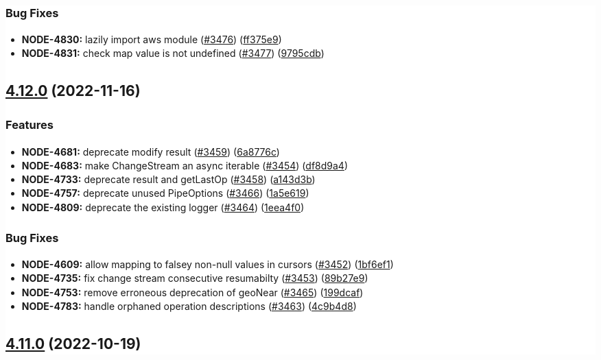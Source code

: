 
### Bug Fixes

* **NODE-4830:** lazily import aws module ([#3476](https://github.com/mongodb/node-mongodb-native/issues/3476)) ([ff375e9](https://github.com/mongodb/node-mongodb-native/commit/ff375e9cfb84c85b7036a7ef0f87385d3ec126bb))
* **NODE-4831:** check map value is not undefined ([#3477](https://github.com/mongodb/node-mongodb-native/issues/3477)) ([9795cdb](https://github.com/mongodb/node-mongodb-native/commit/9795cdb19f8e652b4dc4badd4fe8e6d1a7b837a6))

## [4.12.0](https://github.com/mongodb/node-mongodb-native/compare/v4.11.0...v4.12.0) (2022-11-16)


### Features

* **NODE-4681:** deprecate modify result ([#3459](https://github.com/mongodb/node-mongodb-native/issues/3459)) ([6a8776c](https://github.com/mongodb/node-mongodb-native/commit/6a8776c32c8c63beb7871458413baadd9e126efa))
* **NODE-4683:** make ChangeStream an async iterable ([#3454](https://github.com/mongodb/node-mongodb-native/issues/3454)) ([df8d9a4](https://github.com/mongodb/node-mongodb-native/commit/df8d9a4f2bb68f747ecb2b4d88a9137ca4f6ecb4))
* **NODE-4733:** deprecate result and getLastOp ([#3458](https://github.com/mongodb/node-mongodb-native/issues/3458)) ([a143d3b](https://github.com/mongodb/node-mongodb-native/commit/a143d3bc6768076fe65368feac0726ca201d4bb0))
* **NODE-4757:** deprecate unused PipeOptions ([#3466](https://github.com/mongodb/node-mongodb-native/issues/3466)) ([1a5e619](https://github.com/mongodb/node-mongodb-native/commit/1a5e619f13c3112d75f7b40d2e2cbde027de7f0b))
* **NODE-4809:** deprecate the existing logger ([#3464](https://github.com/mongodb/node-mongodb-native/issues/3464)) ([1eea4f0](https://github.com/mongodb/node-mongodb-native/commit/1eea4f0f5821bb44c86f653d5a3a6c022a5cf55b))


### Bug Fixes

* **NODE-4609:** allow mapping to falsey non-null values in cursors ([#3452](https://github.com/mongodb/node-mongodb-native/issues/3452)) ([1bf6ef1](https://github.com/mongodb/node-mongodb-native/commit/1bf6ef1792deb108f3fc58429b165e9bdd06b4a7))
* **NODE-4735:** fix change stream consecutive resumabilty ([#3453](https://github.com/mongodb/node-mongodb-native/issues/3453)) ([89b27e9](https://github.com/mongodb/node-mongodb-native/commit/89b27e93e5416fb74ec716f3dc541c104c3a90ce))
* **NODE-4753:** remove erroneous deprecation of geoNear ([#3465](https://github.com/mongodb/node-mongodb-native/issues/3465)) ([199dcaf](https://github.com/mongodb/node-mongodb-native/commit/199dcaf7b462b1c488544cbdbaecaad0417c62d7))
* **NODE-4783:** handle orphaned operation descriptions ([#3463](https://github.com/mongodb/node-mongodb-native/issues/3463)) ([4c9b4d8](https://github.com/mongodb/node-mongodb-native/commit/4c9b4d846e5ba6e86d0d0592ff8bf76654d0fa51))

## [4.11.0](https://github.com/mongodb/node-mongodb-native/compare/v4.10.0...v4.11.0) (2022-10-19)

